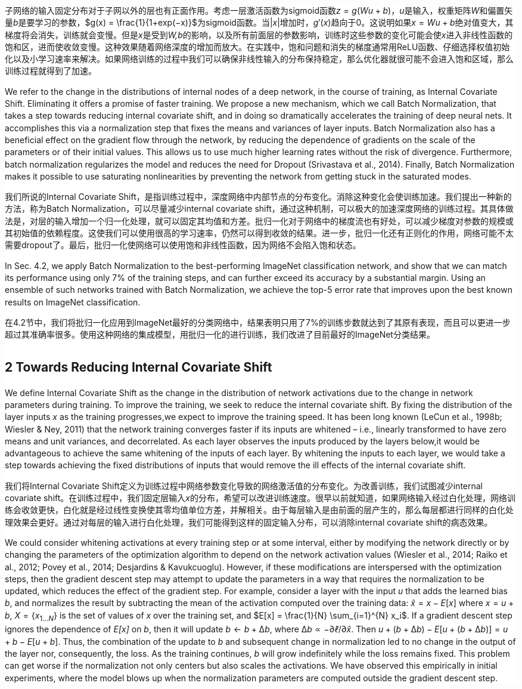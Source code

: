 子网络的输入固定分布对于子网以外的层也有正面作用。考虑一层激活函数为sigmoid函数$z = g(Wu + b)$，*u*是输入，权重矩阵*W*和偏置矢量*b*是要学习的参数，$g(x) = \frac{1}{1+exp(−x)}$为sigmoid函数。当$|x|$增加时，$g′(x)$趋向于0。这说明如果$x = Wu+b$绝对值变大，其梯度将会消失，训练就会变慢。但是*x*是受到*W,b*的影响，以及所有前面层的参数影响，训练时这些参数的变化可能会使*x*进入非线性函数的饱和区，进而使收敛变慢。这种效果随着网络深度的增加而放大。在实践中，饱和问题和消失的梯度通常用ReLU函数、仔细选择权值初始化以及小学习速率来解决。如果网络训练的过程中我们可以确保非线性输入的分布保持稳定，那么优化器就很可能不会进入饱和区域，那么训练过程就得到了加速。

We refer to the change in the distributions of internal nodes of a deep network, in the course of training, as Internal Covariate Shift. Eliminating it offers a promise of faster training. We propose a new mechanism, which we call Batch Normalization, that takes a step towards reducing internal covariate shift, and in doing so dramatically accelerates the training of deep neural nets. It accomplishes this via a normalization step that fixes the means and variances of layer inputs. Batch Normalization also has a beneficial effect on the gradient flow through the network, by reducing the dependence of gradients on the scale of the parameters or of their initial values. This allows us to use much higher learning rates without the risk of divergence. Furthermore, batch normalization regularizes the model and reduces the need for Dropout (Srivastava et al., 2014). Finally, Batch Normalization makes it possible to use saturating nonlinearities by preventing the network from getting stuck in the saturated modes.

我们所说的Internal Covariate Shift，是指训练过程中，深度网络中内部节点的分布变化。消除这种变化会使训练加速。我们提出一种新的方法，称为Batch Normalization，可以尽量减少internal covariate shift，通过这种机制，可以极大的加速深度网络的训练过程。其具体做法是，对层的输入增加一个归一化处理，就可以固定其均值和方差。批归一化对于网络中的梯度流也有好处，可以减少梯度对参数的规模或其初始值的依赖程度。这使我们可以使用很高的学习速率，仍然可以得到收敛的结果。进一步，批归一化还有正则化的作用，网络可能不太需要dropout了。最后，批归一化使网络可以使用饱和非线性函数，因为网络不会陷入饱和状态。

In Sec. 4.2, we apply Batch Normalization to the best-performing ImageNet classification network, and show that we can match its performance using only 7% of the training steps, and can further exceed its accuracy by a substantial margin. Using an ensemble of such networks trained with Batch Normalization, we achieve the top-5 error rate that improves upon the best known results on ImageNet classification.

在4.2节中，我们将批归一化应用到ImageNet最好的分类网络中，结果表明只用了7%的训练步数就达到了其原有表现，而且可以更进一步超过其准确率很多。使用这种网络的集成模型，用批归一化的进行训练，我们改进了目前最好的ImageNet分类结果。

## 2 Towards Reducing Internal Covariate Shift

We define Internal Covariate Shift as the change in the distribution of network activations due to the change in network parameters during training. To improve the training, we seek to reduce the internal covariate shift. By fixing the distribution of the layer inputs *x* as the training progresses,we expect to improve the training speed. It has been long known (LeCun et al., 1998b; Wiesler & Ney, 2011) that the network training converges faster if its inputs are whitened – i.e., linearly transformed to have zero means and unit variances, and decorrelated. As each layer observes the inputs produced by the layers below,it would be advantageous to achieve the same whitening of the inputs of each layer. By whitening the inputs to each layer, we would take a step towards achieving the fixed distributions of inputs that would remove the ill effects of the internal covariate shift.

我们将Internal Covariate Shift定义为训练过程中网络参数变化导致的网络激活值的分布变化。为改善训练，我们试图减少internal covariate shift。在训练过程中，我们固定层输入*x*的分布，希望可以改进训练速度。很早以前就知道，如果网络输入经过白化处理，网络训练会收敛更快，白化就是经过线性变换使其零均值单位方差，并解相关。由于每层输入是由前面的层产生的，那么每层都进行同样的白化处理效果会更好。通过对每层的输入进行白化处理，我们可能得到这样的固定输入分布，可以消除internal covariate shift的病态效果。

We could consider whitening activations at every training step or at some interval, either by modifying the network directly or by changing the parameters of the optimization algorithm to depend on the network activation values (Wiesler et al., 2014; Raiko et al., 2012; Povey et al., 2014; Desjardins & Kavukcuoglu). However, if these modifications are interspersed with the optimization steps, then the gradient descent step may attempt to update the parameters in a way that requires the normalization to be updated, which reduces the effect of the gradient step. For example, consider a layer with the input *u* that adds the learned bias *b*, and normalizes the result by subtracting the mean of the activation computed over the training data: $\hat x = x − E[x]$ where $x = u + b$, $X = \{x_{1...N} \}$ is the set of values of *x* over the training set, and $E[x] = \frac{1}{N} \sum_{i=1}^{N} x_i$. If a gradient descent step ignores the dependence of *E[x]* on *b*, then it will update $b ← b + ∆b$, where $∆b ∝ −∂ℓ/∂ \hat x$. Then $u + (b + ∆b) − E[u + (b + ∆b)] = u + b − E[u + b]$. Thus, the combination of the update to *b* and subsequent change in normalization led to no change in the output of the layer nor, consequently, the loss. As the training continues, *b* will grow indefinitely while the loss remains fixed. This problem can get worse if the normalization not only centers but also scales the activations. We have observed this empirically in initial experiments, where the model blows up when the normalization parameters are computed outside the gradient descent step.
